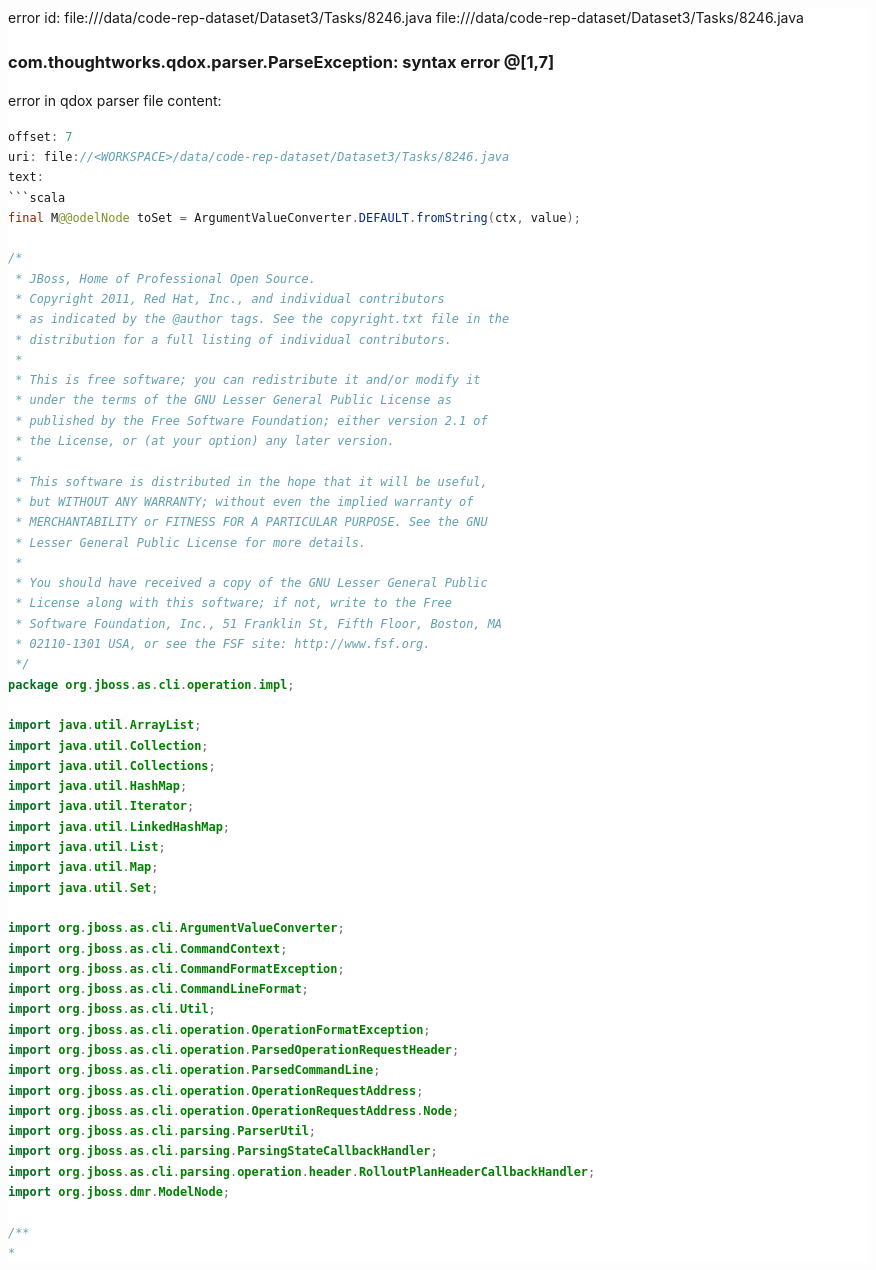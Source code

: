 error id: file://<WORKSPACE>/data/code-rep-dataset/Dataset3/Tasks/8246.java
file://<WORKSPACE>/data/code-rep-dataset/Dataset3/Tasks/8246.java
### com.thoughtworks.qdox.parser.ParseException: syntax error @[1,7]

error in qdox parser
file content:
```java
offset: 7
uri: file://<WORKSPACE>/data/code-rep-dataset/Dataset3/Tasks/8246.java
text:
```scala
final M@@odelNode toSet = ArgumentValueConverter.DEFAULT.fromString(ctx, value);

/*
 * JBoss, Home of Professional Open Source.
 * Copyright 2011, Red Hat, Inc., and individual contributors
 * as indicated by the @author tags. See the copyright.txt file in the
 * distribution for a full listing of individual contributors.
 *
 * This is free software; you can redistribute it and/or modify it
 * under the terms of the GNU Lesser General Public License as
 * published by the Free Software Foundation; either version 2.1 of
 * the License, or (at your option) any later version.
 *
 * This software is distributed in the hope that it will be useful,
 * but WITHOUT ANY WARRANTY; without even the implied warranty of
 * MERCHANTABILITY or FITNESS FOR A PARTICULAR PURPOSE. See the GNU
 * Lesser General Public License for more details.
 *
 * You should have received a copy of the GNU Lesser General Public
 * License along with this software; if not, write to the Free
 * Software Foundation, Inc., 51 Franklin St, Fifth Floor, Boston, MA
 * 02110-1301 USA, or see the FSF site: http://www.fsf.org.
 */
package org.jboss.as.cli.operation.impl;

import java.util.ArrayList;
import java.util.Collection;
import java.util.Collections;
import java.util.HashMap;
import java.util.Iterator;
import java.util.LinkedHashMap;
import java.util.List;
import java.util.Map;
import java.util.Set;

import org.jboss.as.cli.ArgumentValueConverter;
import org.jboss.as.cli.CommandContext;
import org.jboss.as.cli.CommandFormatException;
import org.jboss.as.cli.CommandLineFormat;
import org.jboss.as.cli.Util;
import org.jboss.as.cli.operation.OperationFormatException;
import org.jboss.as.cli.operation.ParsedOperationRequestHeader;
import org.jboss.as.cli.operation.ParsedCommandLine;
import org.jboss.as.cli.operation.OperationRequestAddress;
import org.jboss.as.cli.operation.OperationRequestAddress.Node;
import org.jboss.as.cli.parsing.ParserUtil;
import org.jboss.as.cli.parsing.ParsingStateCallbackHandler;
import org.jboss.as.cli.parsing.operation.header.RolloutPlanHeaderCallbackHandler;
import org.jboss.dmr.ModelNode;

/**
*
```